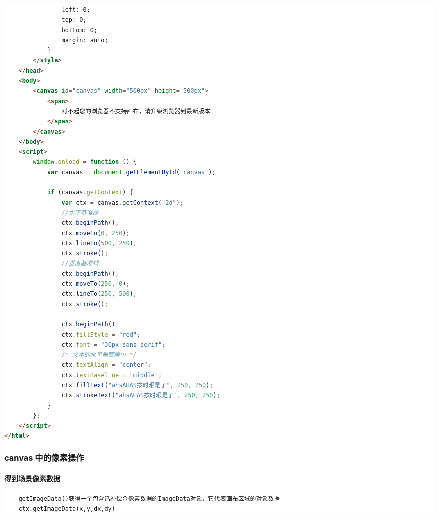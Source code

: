 ```html
                left: 0;
                top: 0;
                bottom: 0;
                margin: auto;
            }
        </style>
    </head>
    <body>
        <canvas id="canvas" width="500px" height="500px">
            <span>
                对不起您的浏览器不支持画布，请升级浏览器到最新版本
            </span>
        </canvas>
    </body>
    <script>
        window.onload = function () {
            var canvas = document.getElementById("canvas");

            if (canvas.getContext) {
                var ctx = canvas.getContext("2d");
                //水平基准线
                ctx.beginPath();
                ctx.moveTo(0, 250);
                ctx.lineTo(500, 250);
                ctx.stroke();
                //垂直基准线
                ctx.beginPath();
                ctx.moveTo(250, 0);
                ctx.lineTo(250, 500);
                ctx.stroke();

                ctx.beginPath();
                ctx.fillStyle = "red";
                ctx.font = "30px sans-serif";
                /* 文本的水平垂直居中 */
                ctx.textAlign = "center";
                ctx.textBaseline = "middle";
                ctx.fillText("ahsAHAS按时艰是了", 250, 250);
                ctx.strokeText("ahsAHAS按时艰是了", 250, 250);
            }
        };
    </script>
</html>
```

### canvas 中的像素操作

#### 得到场景像素数据

    -   getImageData()获得一个包含话补偿金像素数据的ImageData对象，它代表画布区域的对象数据
    -   ctx.getImageData(x,y,dx,dy)
